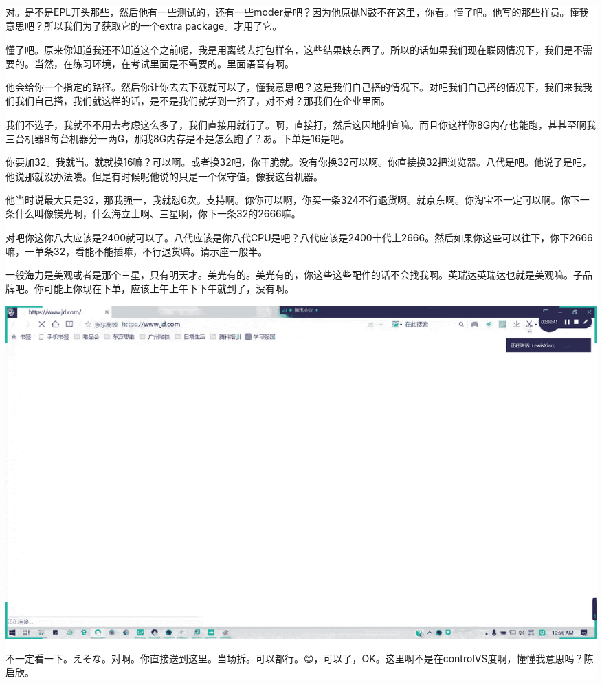 对。是不是EPL开头那些，然后他有一些测试的，还有一些moder是吧？因为他原抛N鼓不在这里，你看。懂了吧。他写的那些样员。懂我意思吧？所以我们为了获取它的一个extra package。才用了它。

懂了吧。原来你知道我还不知道这个之前呢，我是用离线去打包样名，这些结果缺东西了。所以的话如果我们现在联网情况下，我们是不需要的。当然，在练习环境，在考试里面是不需要的。里面语音有啊。

他会给你一个指定的路径。然后你让你去去下载就可以了，懂我意思吧？这是我们自己搭的情况下。对吧我们自己搭的情况下，我们来我我们我们自己搭，我们就这样的话，是不是我们就学到一招了，对不对？那我们在企业里面。

我们不选子，我就不不用去考虑这么多了，我们直接用就行了。啊，直接打，然后这因地制宜嘛。而且你这样你8G内存也能跑，甚甚至啊我三台机器8每台机器分一两G，那我8G内存是不是怎么跑了？あ。下单是16是吧。

你要加32。我就当。就就换16嘛？可以啊。或者换32吧，你干脆就。没有你换32可以啊。你直接换32把浏览器。八代是吧。他说了是吧，他说那就没办法喽。但是有时候呢他说的只是一个保守值。像我这台机器。

他当时说最大只是32，那我强一，我就怼6次。支持啊。你你可以啊，你买一条324不行退货啊。就京东啊。你淘宝不一定可以啊。你下一条什么叫像镁光啊，什么海立士啊、三星啊，你下一条32的2666嘛。

对吧你这你八大应该是2400就可以了。八代应该是你八代CPU是吧？八代应该是2400十代上2666。然后如果你这些可以往下，你下2666嘛，一单条32，看能不能插嘛，不行退货嘛。请示座一般半。

一般海力是美观或者是那个三星，只有明天才。美光有的。美光有的，你这些这些配件的话不会找我啊。英瑞达英瑞达也就是美观嘛。子品牌吧。你可能上你现在下单，应该上午上午下下午就到了，没有啊。



![](img/ac39631f6d9967caddf241d33e4250bc_4.png)

不一定看一下。えそな。对啊。你直接送到这里。当场拆。可以都行。😊，可以了，OK。这里啊不是在controlVS度啊，懂懂我意思吗？陈启欣。


